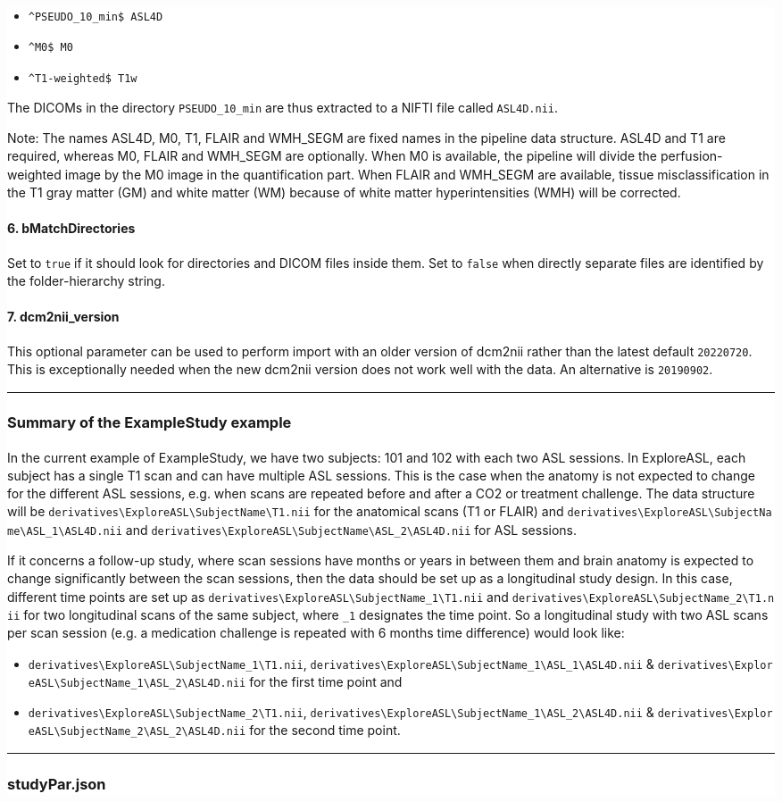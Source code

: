 * `^PSEUDO_10_min$ ASL4D`

* `^M0$ M0`

* `^T1-weighted$ T1w`

The DICOMs in the directory `PSEUDO_10_min` are thus extracted to a NIFTI file called `ASL4D.nii`.

Note: The names ASL4D, M0, T1, FLAIR and WMH_SEGM are fixed names in the pipeline data structure. ASL4D and T1 are required, whereas M0, FLAIR and WMH_SEGM are optionally. When M0 is available, the pipeline will divide the perfusion-weighted image by the M0 image in the quantification part. When FLAIR and WMH_SEGM are available, tissue misclassification in the T1 gray matter (GM) and white matter (WM) because of white matter hyperintensities (WMH) will be corrected.

#### 6. bMatchDirectories

Set to `true` if it should look for directories and DICOM files inside them. Set to `false` when directly separate files are identified by the folder-hierarchy string.

#### 7. dcm2nii_version

This optional parameter can be used to perform import with an older version of dcm2nii rather than the latest default `20220720`. This is exceptionally needed when the new dcm2nii version does not work well with the data. An alternative is `20190902`. 

----
### Summary of the ExampleStudy example

In the current example of ExampleStudy, we have two subjects: 101 and 102 with each two ASL sessions.
In ExploreASL, each subject has a single T1 scan and can have multiple ASL sessions.
This is the case when the anatomy is not expected to change for the different ASL sessions, e.g. when scans are repeated before and after a CO2 or treatment challenge.
The data structure will be `derivatives\ExploreASL\SubjectName\T1.nii` for the anatomical scans (T1 or FLAIR) and `derivatives\ExploreASL\SubjectName\ASL_1\ASL4D.nii` and `derivatives\ExploreASL\SubjectName\ASL_2\ASL4D.nii` for ASL sessions. 

If it concerns a follow-up study, where scan sessions have months or years in between them and brain anatomy is expected to change significantly between the scan sessions, then the data should be set up as a longitudinal study design.
In this case, different time points are set up as `derivatives\ExploreASL\SubjectName_1\T1.nii` and `derivatives\ExploreASL\SubjectName_2\T1.nii` for two longitudinal scans of the same subject, where `_1` designates the time point.
So a longitudinal study with two ASL scans per scan session (e.g. a medication challenge is repeated with 6 months time difference) would look like:

* `derivatives\ExploreASL\SubjectName_1\T1.nii`, `derivatives\ExploreASL\SubjectName_1\ASL_1\ASL4D.nii` & `derivatives\ExploreASL\SubjectName_1\ASL_2\ASL4D.nii` for the first time point and

* `derivatives\ExploreASL\SubjectName_2\T1.nii`, `derivatives\ExploreASL\SubjectName_1\ASL_2\ASL4D.nii` & `derivatives\ExploreASL\SubjectName_2\ASL_2\ASL4D.nii` for the second time point.

----
### studyPar.json 
